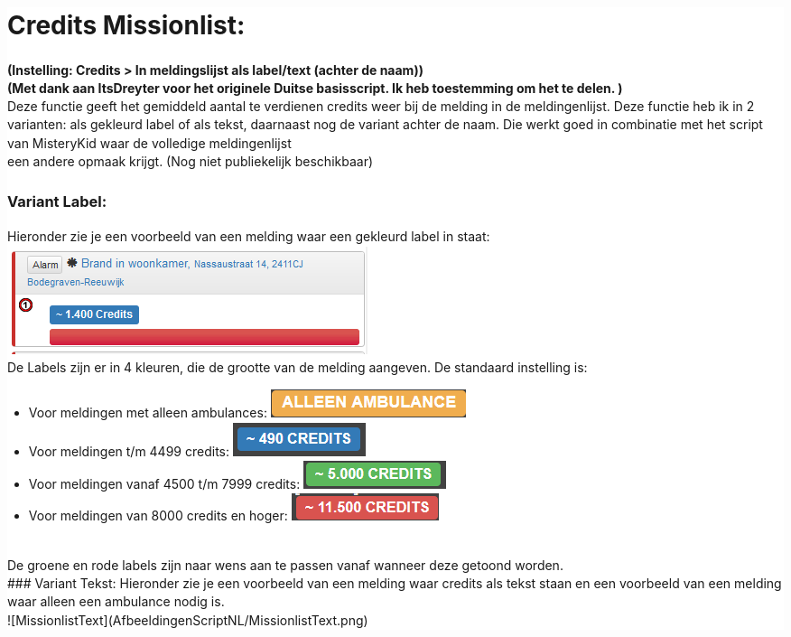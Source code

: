 # Credits Missionlist: 
<b>(Instelling: Credits > In meldingslijst als label/text (achter de naam))</b><br>
<b>(Met dank aan ItsDreyter voor het originele Duitse basisscript. Ik heb toestemming om het te delen. )</b>
<br>
Deze functie geeft het gemiddeld aantal te verdienen credits weer bij de melding in de meldingenlijst. 
Deze functie heb ik in 2 varianten: als gekleurd label of als tekst, daarnaast nog de variant achter de naam. Die werkt goed in combinatie met het script van MisteryKid waar de volledige meldingenlijst <br>een andere opmaak krijgt. (Nog niet publiekelijk beschikbaar)

### Variant Label:
Hieronder zie je een voorbeeld van een melding waar een gekleurd label in staat:
![Missionlistlabel](AfbeeldingenScriptNL/Missionlistlabel.png)
<br>
De Labels zijn er in 4 kleuren, die de grootte van de melding aangeven. De standaard instelling is:
- Voor meldingen met alleen ambulances: ![LabelAmbulance](AfbeeldingenScriptNL/LabelAmbulance.png)
- Voor meldingen t/m 4499 credits: ![LabelBlauw](AfbeeldingenScriptNL/LabelBlauw.png)
- Voor meldingen vanaf 4500 t/m 7999 credits: ![LabelGroen](AfbeeldingenScriptNL/LabelGroen.png)
- Voor meldingen van 8000 credits en hoger: ![LabelRood](AfbeeldingenScriptNL/LabelRood.png)
<br>
De groene en rode labels zijn naar wens aan te passen vanaf wanneer deze getoond worden.
<br>
### Variant Tekst:
Hieronder zie je een voorbeeld van een melding waar credits als tekst staan en een voorbeeld van een melding waar alleen een ambulance nodig is. 
<br>
![MissionlistText](AfbeeldingenScriptNL/MissionlistText.png)
<br>
